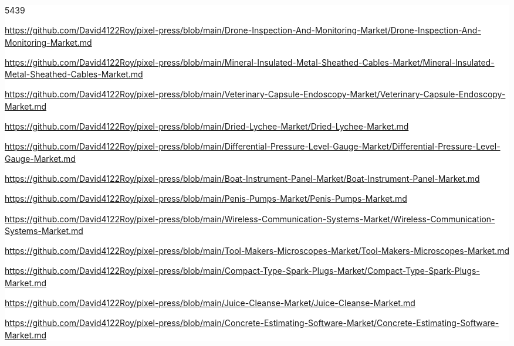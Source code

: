 5439</p><p><a href="https://github.com/David4122Roy/pixel-press/blob/main/Drone-Inspection-And-Monitoring-Market/Drone-Inspection-And-Monitoring-Market.md">https://github.com/David4122Roy/pixel-press/blob/main/Drone-Inspection-And-Monitoring-Market/Drone-Inspection-And-Monitoring-Market.md</a></p><p><a href="https://github.com/David4122Roy/pixel-press/blob/main/Mineral-Insulated-Metal-Sheathed-Cables-Market/Mineral-Insulated-Metal-Sheathed-Cables-Market.md">https://github.com/David4122Roy/pixel-press/blob/main/Mineral-Insulated-Metal-Sheathed-Cables-Market/Mineral-Insulated-Metal-Sheathed-Cables-Market.md</a></p><p><a href="https://github.com/David4122Roy/pixel-press/blob/main/Veterinary-Capsule-Endoscopy-Market/Veterinary-Capsule-Endoscopy-Market.md">https://github.com/David4122Roy/pixel-press/blob/main/Veterinary-Capsule-Endoscopy-Market/Veterinary-Capsule-Endoscopy-Market.md</a></p><p><a href="https://github.com/David4122Roy/pixel-press/blob/main/Dried-Lychee-Market/Dried-Lychee-Market.md">https://github.com/David4122Roy/pixel-press/blob/main/Dried-Lychee-Market/Dried-Lychee-Market.md</a></p><p><a href="https://github.com/David4122Roy/pixel-press/blob/main/Differential-Pressure-Level-Gauge-Market/Differential-Pressure-Level-Gauge-Market.md">https://github.com/David4122Roy/pixel-press/blob/main/Differential-Pressure-Level-Gauge-Market/Differential-Pressure-Level-Gauge-Market.md</a></p><p><a href="https://github.com/David4122Roy/pixel-press/blob/main/Boat-Instrument-Panel-Market/Boat-Instrument-Panel-Market.md">https://github.com/David4122Roy/pixel-press/blob/main/Boat-Instrument-Panel-Market/Boat-Instrument-Panel-Market.md</a></p><p><a href="https://github.com/David4122Roy/pixel-press/blob/main/Penis-Pumps-Market/Penis-Pumps-Market.md">https://github.com/David4122Roy/pixel-press/blob/main/Penis-Pumps-Market/Penis-Pumps-Market.md</a></p><p><a href="https://github.com/David4122Roy/pixel-press/blob/main/Wireless-Communication-Systems-Market/Wireless-Communication-Systems-Market.md">https://github.com/David4122Roy/pixel-press/blob/main/Wireless-Communication-Systems-Market/Wireless-Communication-Systems-Market.md</a></p><p><a href="https://github.com/David4122Roy/pixel-press/blob/main/Tool-Makers-Microscopes-Market/Tool-Makers-Microscopes-Market.md">https://github.com/David4122Roy/pixel-press/blob/main/Tool-Makers-Microscopes-Market/Tool-Makers-Microscopes-Market.md</a></p><p><a href="https://github.com/David4122Roy/pixel-press/blob/main/Compact-Type-Spark-Plugs-Market/Compact-Type-Spark-Plugs-Market.md">https://github.com/David4122Roy/pixel-press/blob/main/Compact-Type-Spark-Plugs-Market/Compact-Type-Spark-Plugs-Market.md</a></p><p><a href="https://github.com/David4122Roy/pixel-press/blob/main/Juice-Cleanse-Market/Juice-Cleanse-Market.md">https://github.com/David4122Roy/pixel-press/blob/main/Juice-Cleanse-Market/Juice-Cleanse-Market.md</a></p><p><a href="https://github.com/David4122Roy/pixel-press/blob/main/Concrete-Estimating-Software-Market/Concrete-Estimating-Software-Market.md">https://github.com/David4122Roy/pixel-press/blob/main/Concrete-Estimating-Software-Market/Concrete-Estimating-Software-Market.md</a></p>